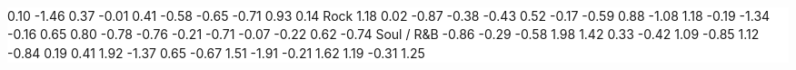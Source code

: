    <td style="text-align:center;"> 0.10 </td>
   <td style="text-align:center;"> -1.46 </td>
   <td style="text-align:center;"> 0.37 </td>
   <td style="text-align:center;"> -0.01 </td>
   <td style="text-align:center;"> 0.41 </td>
   <td style="text-align:center;"> -0.58 </td>
   <td style="text-align:center;"> -0.65 </td>
   <td style="text-align:center;"> -0.71 </td>
   <td style="text-align:center;"> 0.93 </td>
   <td style="text-align:center;"> 0.14 </td>
  </tr>
  <tr>
   <td style="text-align:left;"> Rock </td>
   <td style="text-align:center;"> 1.18 </td>
   <td style="text-align:center;"> 0.02 </td>
   <td style="text-align:center;"> -0.87 </td>
   <td style="text-align:center;"> -0.38 </td>
   <td style="text-align:center;"> -0.43 </td>
   <td style="text-align:center;"> 0.52 </td>
   <td style="text-align:center;"> -0.17 </td>
   <td style="text-align:center;"> -0.59 </td>
   <td style="text-align:center;"> 0.88 </td>
   <td style="text-align:center;"> -1.08 </td>
   <td style="text-align:center;"> 1.18 </td>
   <td style="text-align:center;"> -0.19 </td>
   <td style="text-align:center;"> -1.34 </td>
   <td style="text-align:center;"> -0.16 </td>
   <td style="text-align:center;"> 0.65 </td>
   <td style="text-align:center;"> 0.80 </td>
   <td style="text-align:center;"> -0.78 </td>
   <td style="text-align:center;"> -0.76 </td>
   <td style="text-align:center;"> -0.21 </td>
   <td style="text-align:center;"> -0.71 </td>
   <td style="text-align:center;"> -0.07 </td>
   <td style="text-align:center;"> -0.22 </td>
   <td style="text-align:center;"> 0.62 </td>
   <td style="text-align:center;"> -0.74 </td>
  </tr>
  <tr>
   <td style="text-align:left;"> Soul / R&amp;B </td>
   <td style="text-align:center;"> -0.86 </td>
   <td style="text-align:center;"> -0.29 </td>
   <td style="text-align:center;"> -0.58 </td>
   <td style="text-align:center;"> 1.98 </td>
   <td style="text-align:center;"> 1.42 </td>
   <td style="text-align:center;"> 0.33 </td>
   <td style="text-align:center;"> -0.42 </td>
   <td style="text-align:center;"> 1.09 </td>
   <td style="text-align:center;"> -0.85 </td>
   <td style="text-align:center;"> 1.12 </td>
   <td style="text-align:center;"> -0.84 </td>
   <td style="text-align:center;"> 0.19 </td>
   <td style="text-align:center;"> 0.41 </td>
   <td style="text-align:center;"> 1.92 </td>
   <td style="text-align:center;"> -1.37 </td>
   <td style="text-align:center;"> 0.65 </td>
   <td style="text-align:center;"> -0.67 </td>
   <td style="text-align:center;"> 1.51 </td>
   <td style="text-align:center;"> -1.91 </td>
   <td style="text-align:center;"> -0.21 </td>
   <td style="text-align:center;"> 1.62 </td>
   <td style="text-align:center;"> 1.19 </td>
   <td style="text-align:center;"> -0.31 </td>
   <td style="text-align:center;"> 1.25 </td>